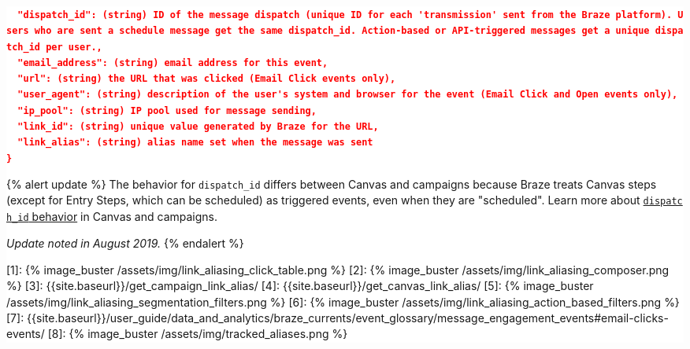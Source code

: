 ```json
  "dispatch_id": (string) ID of the message dispatch (unique ID for each 'transmission' sent from the Braze platform). Users who are sent a schedule message get the same dispatch_id. Action-based or API-triggered messages get a unique dispatch_id per user.,
  "email_address": (string) email address for this event,
  "url": (string) the URL that was clicked (Email Click events only),
  "user_agent": (string) description of the user's system and browser for the event (Email Click and Open events only),
  "ip_pool": (string) IP pool used for message sending,
  "link_id": (string) unique value generated by Braze for the URL,
  "link_alias": (string) alias name set when the message was sent
}
```

{% alert update %}
The behavior for `dispatch_id` differs between Canvas and campaigns because Braze treats Canvas steps (except for Entry Steps, which can be scheduled) as triggered events, even when they are "scheduled". Learn more about [`dispatch_id` behavior]({{site.baseurl}}/help/help_articles/data/dispatch_id/) in Canvas and campaigns.

_Update noted in August 2019._
{% endalert %}


[1]: {% image_buster /assets/img/link_aliasing_click_table.png %}
[2]: {% image_buster /assets/img/link_aliasing_composer.png %}
[3]: {{site.baseurl}}/get_campaign_link_alias/ 
[4]: {{site.baseurl}}/get_canvas_link_alias/
[5]: {% image_buster /assets/img/link_aliasing_segmentation_filters.png %}
[6]: {% image_buster /assets/img/link_aliasing_action_based_filters.png %}
[7]: {{site.baseurl}}/user_guide/data_and_analytics/braze_currents/event_glossary/message_engagement_events#email-clicks-events/
[8]: {% image_buster /assets/img/tracked_aliases.png %}